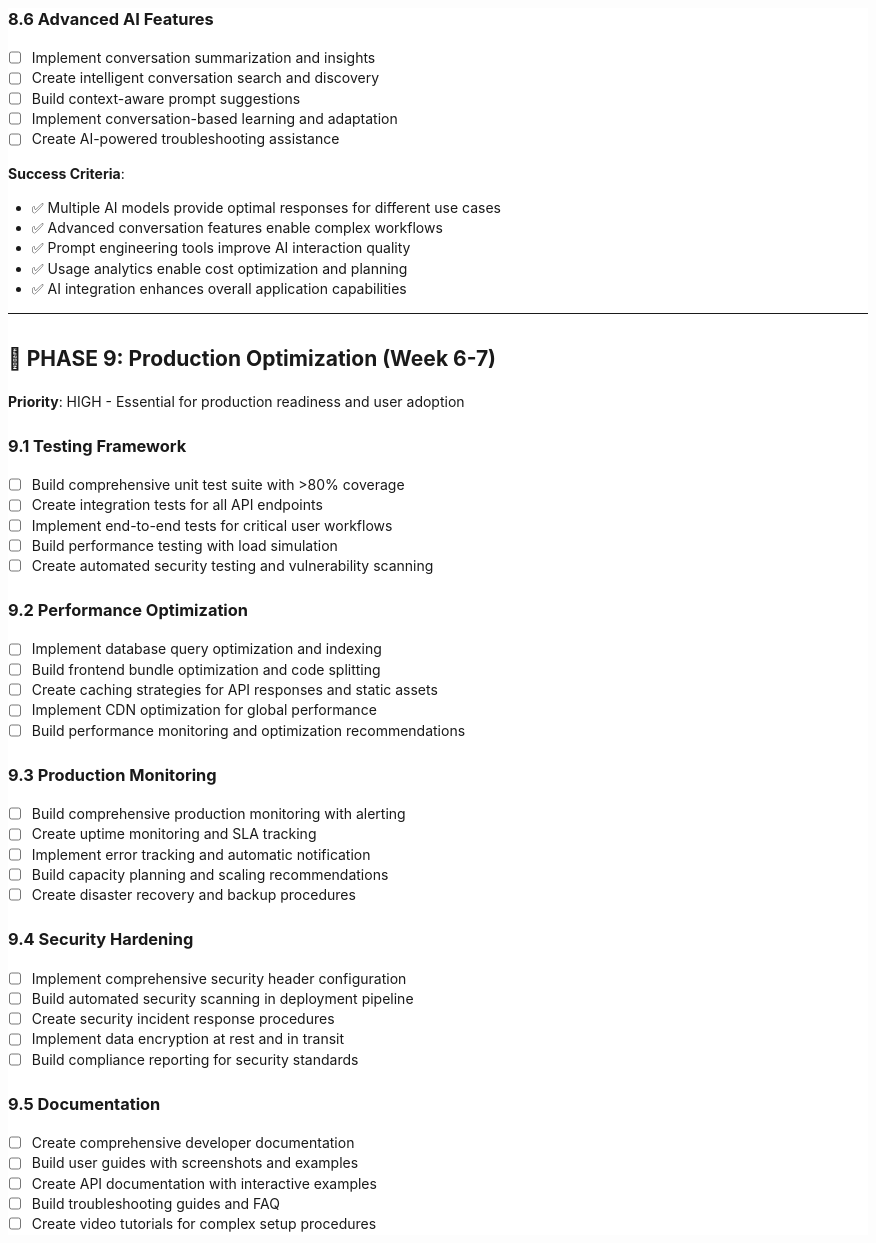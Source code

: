 ### 8.6 Advanced AI Features
- [ ] Implement conversation summarization and insights
- [ ] Create intelligent conversation search and discovery
- [ ] Build context-aware prompt suggestions
- [ ] Implement conversation-based learning and adaptation
- [ ] Create AI-powered troubleshooting assistance

**Success Criteria**:
- ✅ Multiple AI models provide optimal responses for different use cases
- ✅ Advanced conversation features enable complex workflows
- ✅ Prompt engineering tools improve AI interaction quality
- ✅ Usage analytics enable cost optimization and planning
- ✅ AI integration enhances overall application capabilities

---

## 🚀 PHASE 9: Production Optimization (Week 6-7)
**Priority**: HIGH - Essential for production readiness and user adoption

### 9.1 Testing Framework
- [ ] Build comprehensive unit test suite with >80% coverage
- [ ] Create integration tests for all API endpoints
- [ ] Implement end-to-end tests for critical user workflows
- [ ] Build performance testing with load simulation
- [ ] Create automated security testing and vulnerability scanning

### 9.2 Performance Optimization
- [ ] Implement database query optimization and indexing
- [ ] Build frontend bundle optimization and code splitting
- [ ] Create caching strategies for API responses and static assets
- [ ] Implement CDN optimization for global performance
- [ ] Build performance monitoring and optimization recommendations

### 9.3 Production Monitoring
- [ ] Build comprehensive production monitoring with alerting
- [ ] Create uptime monitoring and SLA tracking
- [ ] Implement error tracking and automatic notification
- [ ] Build capacity planning and scaling recommendations
- [ ] Create disaster recovery and backup procedures

### 9.4 Security Hardening
- [ ] Implement comprehensive security header configuration
- [ ] Build automated security scanning in deployment pipeline
- [ ] Create security incident response procedures
- [ ] Implement data encryption at rest and in transit
- [ ] Build compliance reporting for security standards

### 9.5 Documentation
- [ ] Create comprehensive developer documentation
- [ ] Build user guides with screenshots and examples
- [ ] Create API documentation with interactive examples
- [ ] Build troubleshooting guides and FAQ
- [ ] Create video tutorials for complex setup procedures

